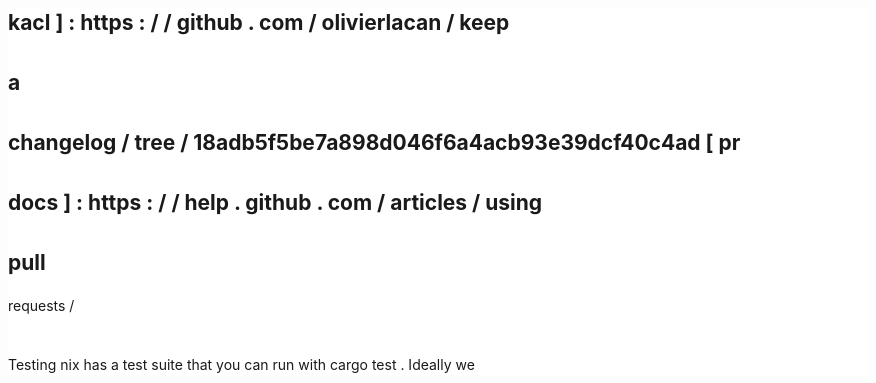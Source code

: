 kacl
]
:
https
:
/
/
github
.
com
/
olivierlacan
/
keep
-
a
-
changelog
/
tree
/
18adb5f5be7a898d046f6a4acb93e39dcf40c4ad
[
pr
-
docs
]
:
https
:
/
/
help
.
github
.
com
/
articles
/
using
-
pull
-
requests
/
#
#
Testing
nix
has
a
test
suite
that
you
can
run
with
cargo
test
.
Ideally
we